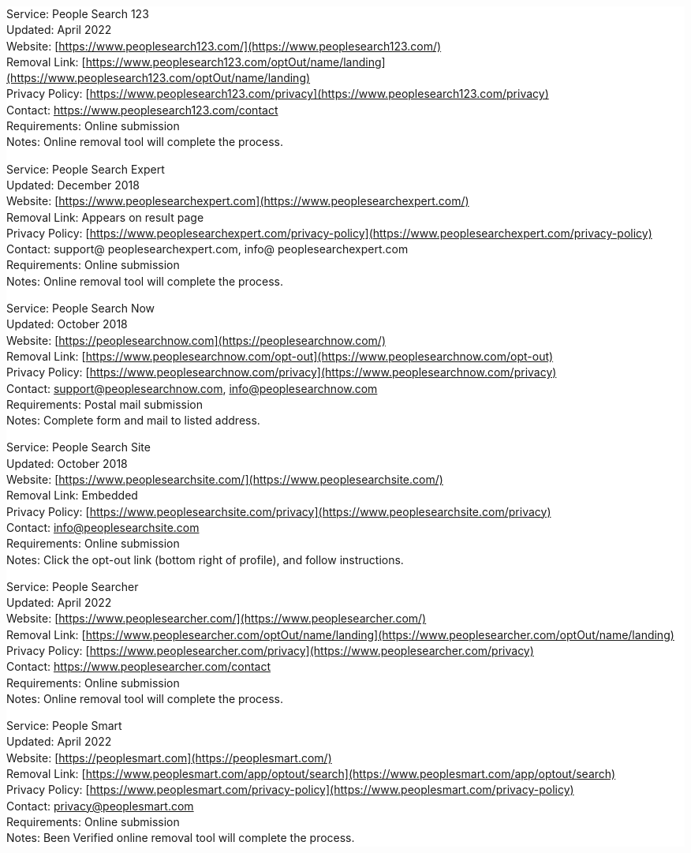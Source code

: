 Service: People Search 123  
Updated: April 2022  
Website: [https://www.peoplesearch123.com/](https://www.peoplesearch123.com/)  
Removal Link: [https://www.peoplesearch123.com/optOut/name/landing](https://www.peoplesearch123.com/optOut/name/landing)  
Privacy Policy: [https://www.peoplesearch123.com/privacy](https://www.peoplesearch123.com/privacy)  
Contact: https://www.peoplesearch123.com/contact  
Requirements: Online submission  
Notes: Online removal tool will complete the process.  
  
Service: People Search Expert  
Updated: December 2018  
Website: [https://www.peoplesearchexpert.com](https://www.peoplesearchexpert.com/)  
Removal Link: Appears on result page  
Privacy Policy: [https://www.peoplesearchexpert.com/privacy-policy](https://www.peoplesearchexpert.com/privacy-policy)  
Contact: support@ peoplesearchexpert.com, info@ peoplesearchexpert.com  
Requirements: Online submission  
Notes: Online removal tool will complete the process.  
  
Service: People Search Now  
Updated: October 2018  
Website: [https://peoplesearchnow.com](https://peoplesearchnow.com/)  
Removal Link: [https://www.peoplesearchnow.com/opt-out](https://www.peoplesearchnow.com/opt-out)  
Privacy Policy: [https://www.peoplesearchnow.com/privacy](https://www.peoplesearchnow.com/privacy)  
Contact: support@peoplesearchnow.com, info@peoplesearchnow.com  
Requirements: Postal mail submission  
Notes: Complete form and mail to listed address.  
  
Service: People Search Site  
Updated: October 2018  
Website: [https://www.peoplesearchsite.com/](https://www.peoplesearchsite.com/)  
Removal Link: Embedded  
Privacy Policy: [https://www.peoplesearchsite.com/privacy](https://www.peoplesearchsite.com/privacy)  
Contact: info@peoplesearchsite.com  
Requirements: Online submission  
Notes: Click the opt-out link (bottom right of profile), and follow instructions.  
  
Service: People Searcher  
Updated: April 2022  
Website: [https://www.peoplesearcher.com/](https://www.peoplesearcher.com/)  
Removal Link: [https://www.peoplesearcher.com/optOut/name/landing](https://www.peoplesearcher.com/optOut/name/landing)  
Privacy Policy: [https://www.peoplesearcher.com/privacy](https://www.peoplesearcher.com/privacy)  
Contact: https://www.peoplesearcher.com/contact  
Requirements: Online submission  
Notes: Online removal tool will complete the process.  
  
Service: People Smart  
Updated: April 2022  
Website: [https://peoplesmart.com](https://peoplesmart.com/)  
Removal Link: [https://www.peoplesmart.com/app/optout/search](https://www.peoplesmart.com/app/optout/search)  
Privacy Policy: [https://www.peoplesmart.com/privacy-policy](https://www.peoplesmart.com/privacy-policy)  
Contact: privacy@peoplesmart.com  
Requirements: Online submission  
Notes: Been Verified online removal tool will complete the process.  
  